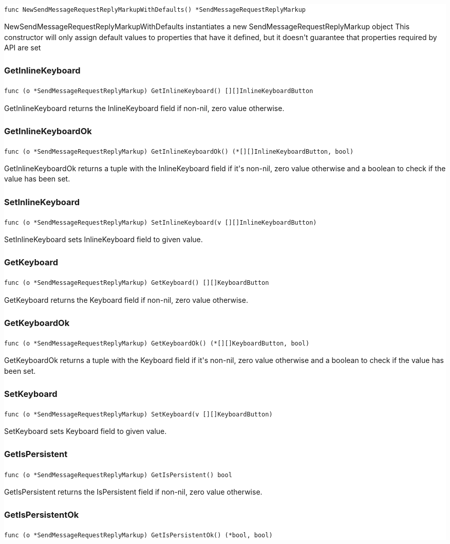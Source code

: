 `func NewSendMessageRequestReplyMarkupWithDefaults() *SendMessageRequestReplyMarkup`

NewSendMessageRequestReplyMarkupWithDefaults instantiates a new SendMessageRequestReplyMarkup object
This constructor will only assign default values to properties that have it defined,
but it doesn't guarantee that properties required by API are set

### GetInlineKeyboard

`func (o *SendMessageRequestReplyMarkup) GetInlineKeyboard() [][]InlineKeyboardButton`

GetInlineKeyboard returns the InlineKeyboard field if non-nil, zero value otherwise.

### GetInlineKeyboardOk

`func (o *SendMessageRequestReplyMarkup) GetInlineKeyboardOk() (*[][]InlineKeyboardButton, bool)`

GetInlineKeyboardOk returns a tuple with the InlineKeyboard field if it's non-nil, zero value otherwise
and a boolean to check if the value has been set.

### SetInlineKeyboard

`func (o *SendMessageRequestReplyMarkup) SetInlineKeyboard(v [][]InlineKeyboardButton)`

SetInlineKeyboard sets InlineKeyboard field to given value.


### GetKeyboard

`func (o *SendMessageRequestReplyMarkup) GetKeyboard() [][]KeyboardButton`

GetKeyboard returns the Keyboard field if non-nil, zero value otherwise.

### GetKeyboardOk

`func (o *SendMessageRequestReplyMarkup) GetKeyboardOk() (*[][]KeyboardButton, bool)`

GetKeyboardOk returns a tuple with the Keyboard field if it's non-nil, zero value otherwise
and a boolean to check if the value has been set.

### SetKeyboard

`func (o *SendMessageRequestReplyMarkup) SetKeyboard(v [][]KeyboardButton)`

SetKeyboard sets Keyboard field to given value.


### GetIsPersistent

`func (o *SendMessageRequestReplyMarkup) GetIsPersistent() bool`

GetIsPersistent returns the IsPersistent field if non-nil, zero value otherwise.

### GetIsPersistentOk

`func (o *SendMessageRequestReplyMarkup) GetIsPersistentOk() (*bool, bool)`
